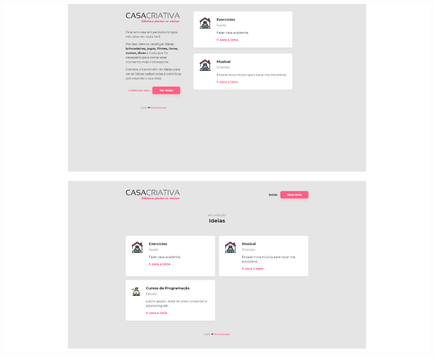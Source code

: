 <p align="center">
  <img width="70%" src="./public/page2.png"></img>
</p>
<p align="center">
  <img width="70%" src="./public/home-page.png"></img>
</p>
<p align="center">